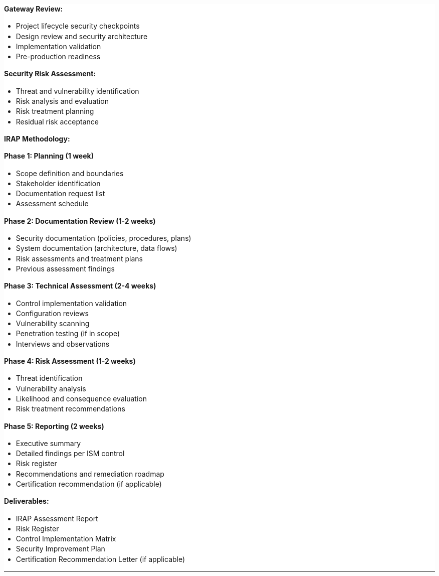 **Gateway Review:**
- Project lifecycle security checkpoints
- Design review and security architecture
- Implementation validation
- Pre-production readiness

**Security Risk Assessment:**
- Threat and vulnerability identification
- Risk analysis and evaluation
- Risk treatment planning
- Residual risk acceptance

**IRAP Methodology:**

**Phase 1: Planning (1 week)**
- Scope definition and boundaries
- Stakeholder identification
- Documentation request list
- Assessment schedule

**Phase 2: Documentation Review (1-2 weeks)**
- Security documentation (policies, procedures, plans)
- System documentation (architecture, data flows)
- Risk assessments and treatment plans
- Previous assessment findings

**Phase 3: Technical Assessment (2-4 weeks)**
- Control implementation validation
- Configuration reviews
- Vulnerability scanning
- Penetration testing (if in scope)
- Interviews and observations

**Phase 4: Risk Assessment (1-2 weeks)**
- Threat identification
- Vulnerability analysis
- Likelihood and consequence evaluation
- Risk treatment recommendations

**Phase 5: Reporting (2 weeks)**
- Executive summary
- Detailed findings per ISM control
- Risk register
- Recommendations and remediation roadmap
- Certification recommendation (if applicable)

**Deliverables:**
- IRAP Assessment Report
- Risk Register
- Control Implementation Matrix
- Security Improvement Plan
- Certification Recommendation Letter (if applicable)

---
